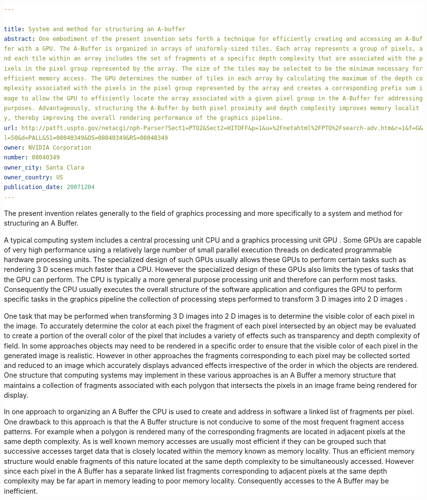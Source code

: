 ```yaml
---

title: System and method for structuring an A-buffer
abstract: One embodiment of the present invention sets forth a technique for efficiently creating and accessing an A-Buffer with a GPU. The A-Buffer is organized in arrays of uniformly-sized tiles. Each array represents a group of pixels, and each tile within an array includes the set of fragments at a specific depth complexity that are associated with the pixels in the pixel group represented by the array. The size of the tiles may be selected to be the minimum necessary for efficient memory access. The GPU determines the number of tiles in each array by calculating the maximum of the depth complexity associated with the pixels in the pixel group represented by the array and creates a corresponding prefix sum image to allow the GPU to efficiently locate the array associated with a given pixel group in the A-Buffer for addressing purposes. Advantageously, structuring the A-Buffer by both pixel proximity and depth complexity improves memory locality, thereby improving the overall rendering performance of the graphics pipeline.
url: http://patft.uspto.gov/netacgi/nph-Parser?Sect1=PTO2&Sect2=HITOFF&p=1&u=%2Fnetahtml%2FPTO%2Fsearch-adv.htm&r=1&f=G&l=50&d=PALL&S1=08040349&OS=08040349&RS=08040349
owner: NVIDIA Corporation
number: 08040349
owner_city: Santa Clara
owner_country: US
publication_date: 20071204
---
```

The present invention relates generally to the field of graphics processing and more specifically to a system and method for structuring an A Buffer.

A typical computing system includes a central processing unit CPU and a graphics processing unit GPU . Some GPUs are capable of very high performance using a relatively large number of small parallel execution threads on dedicated programmable hardware processing units. The specialized design of such GPUs usually allows these GPUs to perform certain tasks such as rendering 3 D scenes much faster than a CPU. However the specialized design of these GPUs also limits the types of tasks that the GPU can perform. The CPU is typically a more general purpose processing unit and therefore can perform most tasks. Consequently the CPU usually executes the overall structure of the software application and configures the GPU to perform specific tasks in the graphics pipeline the collection of processing steps performed to transform 3 D images into 2 D images .

One task that may be performed when transforming 3 D images into 2 D images is to determine the visible color of each pixel in the image. To accurately determine the color at each pixel the fragment of each pixel intersected by an object may be evaluated to create a portion of the overall color of the pixel that includes a variety of effects such as transparency and depth complexity of field. In some approaches objects may need to be rendered in a specific order to ensure that the visible color of each pixel in the generated image is realistic. However in other approaches the fragments corresponding to each pixel may be collected sorted and reduced to an image which accurately displays advanced effects irrespective of the order in which the objects are rendered. One structure that computing systems may implement in these various approaches is an A Buffer a memory structure that maintains a collection of fragments associated with each polygon that intersects the pixels in an image frame being rendered for display.

In one approach to organizing an A Buffer the CPU is used to create and address in software a linked list of fragments per pixel. One drawback to this approach is that the A Buffer structure is not conducive to some of the most frequent fragment access patterns. For example when a polygon is rendered many of the corresponding fragments are located in adjacent pixels at the same depth complexity. As is well known memory accesses are usually most efficient if they can be grouped such that successive accesses target data that is closely located within the memory known as memory locality. Thus an efficient memory structure would enable fragments of this nature located at the same depth complexity to be simultaneously accessed. However since each pixel in the A Buffer has a separate linked list fragments corresponding to adjacent pixels at the same depth complexity may be far apart in memory leading to poor memory locality. Consequently accesses to the A Buffer may be inefficient.
